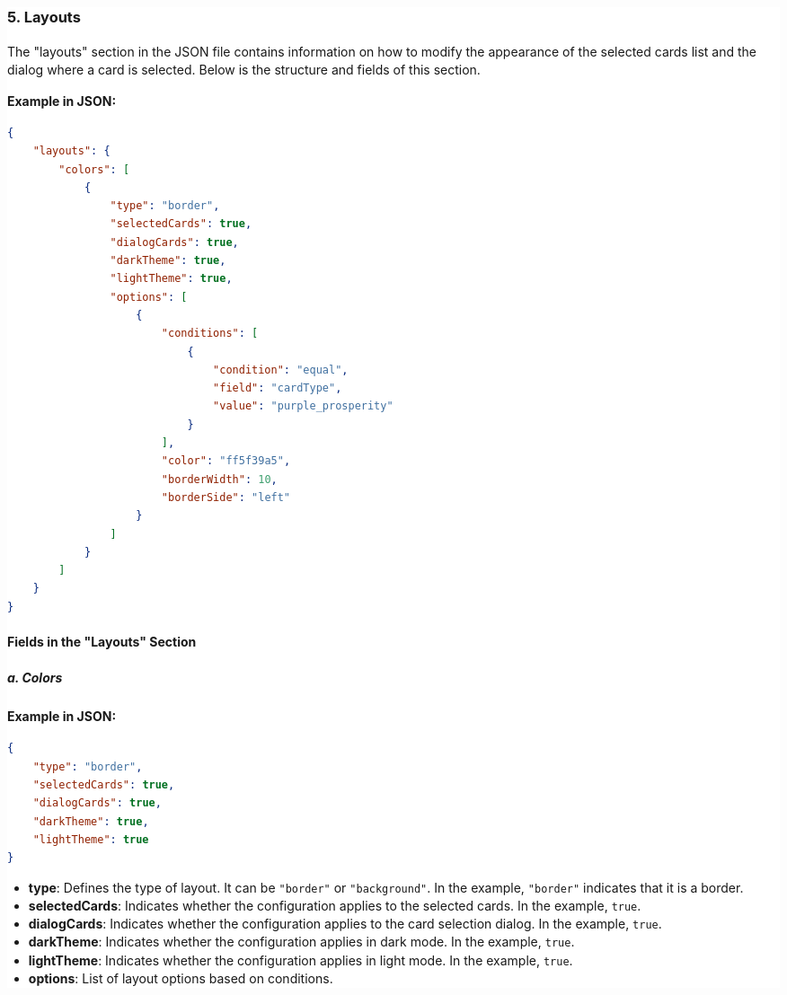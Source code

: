 
### 5. Layouts

The "layouts" section in the JSON file contains information on how to modify the appearance of the selected cards list and the dialog where a card is selected. Below is the structure and fields of this section.

**Example in JSON:**
```json
{
    "layouts": {
        "colors": [
            {
                "type": "border",
                "selectedCards": true,
                "dialogCards": true,
                "darkTheme": true,
                "lightTheme": true,
                "options": [
                    {
                        "conditions": [
                            {
                                "condition": "equal",
                                "field": "cardType",
                                "value": "purple_prosperity"
                            }
                        ],
                        "color": "ff5f39a5",
                        "borderWidth": 10,
                        "borderSide": "left"
                    }
                ]
            }
        ]
    }
}
```

#### Fields in the "Layouts" Section

##### a. Colors

**Example in JSON:**
```json
{
    "type": "border",
    "selectedCards": true,
    "dialogCards": true,
    "darkTheme": true,
    "lightTheme": true
}
```

- **type**: Defines the type of layout. It can be `"border"` or `"background"`. In the example, `"border"` indicates that it is a border.
- **selectedCards**: Indicates whether the configuration applies to the selected cards. In the example, `true`.
- **dialogCards**: Indicates whether the configuration applies to the card selection dialog. In the example, `true`.
- **darkTheme**: Indicates whether the configuration applies in dark mode. In the example, `true`.
- **lightTheme**: Indicates whether the configuration applies in light mode. In the example, `true`.
- **options**: List of layout options based on conditions.
